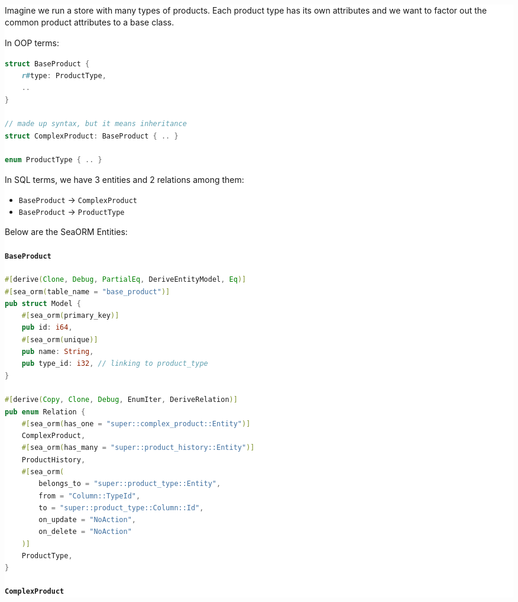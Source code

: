 Imagine we run a store with many types of products. Each product type has its own attributes and we want to factor out the common product attributes to a base class.

In OOP terms:

```rust
struct BaseProduct {
    r#type: ProductType,
    ..
}

// made up syntax, but it means inheritance
struct ComplexProduct: BaseProduct { .. }

enum ProductType { .. }
```

In SQL terms, we have 3 entities and 2 relations among them:

+ `BaseProduct` -> `ComplexProduct`
+ `BaseProduct` -> `ProductType`

Below are the SeaORM Entities:

#### `BaseProduct`

```rust
#[derive(Clone, Debug, PartialEq, DeriveEntityModel, Eq)]
#[sea_orm(table_name = "base_product")]
pub struct Model {
    #[sea_orm(primary_key)]
    pub id: i64,
    #[sea_orm(unique)]
    pub name: String,
    pub type_id: i32, // linking to product_type
}

#[derive(Copy, Clone, Debug, EnumIter, DeriveRelation)]
pub enum Relation {
    #[sea_orm(has_one = "super::complex_product::Entity")]
    ComplexProduct,
    #[sea_orm(has_many = "super::product_history::Entity")]
    ProductHistory,
    #[sea_orm(
        belongs_to = "super::product_type::Entity",
        from = "Column::TypeId",
        to = "super::product_type::Column::Id",
        on_update = "NoAction",
        on_delete = "NoAction"
    )]
    ProductType,
}
```

#### `ComplexProduct`
